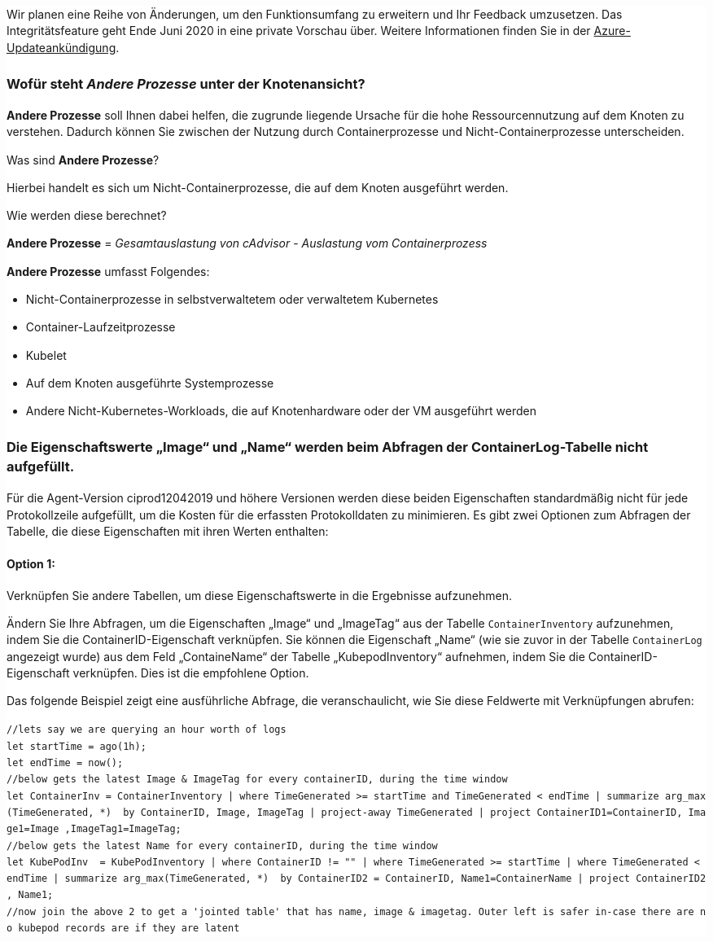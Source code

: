 Wir planen eine Reihe von Änderungen, um den Funktionsumfang zu erweitern und Ihr Feedback umzusetzen. Das Integritätsfeature geht Ende Juni 2020 in eine private Vorschau über. Weitere Informationen finden Sie in der [Azure-Updateankündigung](https://azure.microsoft.com/updates/ci-health-limited-preview/).

### <a name="what-does-other-processes-represent-under-the-node-view"></a>Wofür steht *Andere Prozesse* unter der Knotenansicht?

**Andere Prozesse** soll Ihnen dabei helfen, die zugrunde liegende Ursache für die hohe Ressourcennutzung auf dem Knoten zu verstehen. Dadurch können Sie zwischen der Nutzung durch Containerprozesse und Nicht-Containerprozesse unterscheiden.

Was sind **Andere Prozesse**? 

Hierbei handelt es sich um Nicht-Containerprozesse, die auf dem Knoten ausgeführt werden.  

Wie werden diese berechnet?

**Andere Prozesse** = *Gesamtauslastung von cAdvisor* - *Auslastung vom Containerprozess*

**Andere Prozesse** umfasst Folgendes:

- Nicht-Containerprozesse in selbstverwaltetem oder verwaltetem Kubernetes 

- Container-Laufzeitprozesse  

- Kubelet  

- Auf dem Knoten ausgeführte Systemprozesse 

- Andere Nicht-Kubernetes-Workloads, die auf Knotenhardware oder der VM ausgeführt werden 

### <a name="i-dont-see-image-and-name-property-values-populated-when-i-query-the-containerlog-table"></a>Die Eigenschaftswerte „Image“ und „Name“ werden beim Abfragen der ContainerLog-Tabelle nicht aufgefüllt.

Für die Agent-Version ciprod12042019 und höhere Versionen werden diese beiden Eigenschaften standardmäßig nicht für jede Protokollzeile aufgefüllt, um die Kosten für die erfassten Protokolldaten zu minimieren. Es gibt zwei Optionen zum Abfragen der Tabelle, die diese Eigenschaften mit ihren Werten enthalten:

#### <a name="option-1"></a>Option 1: 

Verknüpfen Sie andere Tabellen, um diese Eigenschaftswerte in die Ergebnisse aufzunehmen.

Ändern Sie Ihre Abfragen, um die Eigenschaften „Image“ und „ImageTag“ aus der Tabelle ```ContainerInventory``` aufzunehmen, indem Sie die ContainerID-Eigenschaft verknüpfen. Sie können die Eigenschaft „Name“ (wie sie zuvor in der Tabelle ```ContainerLog``` angezeigt wurde) aus dem Feld „ContaineName“ der Tabelle „KubepodInventory“ aufnehmen, indem Sie die ContainerID-Eigenschaft verknüpfen. Dies ist die empfohlene Option.

Das folgende Beispiel zeigt eine ausführliche Abfrage, die veranschaulicht, wie Sie diese Feldwerte mit Verknüpfungen abrufen:

```
//lets say we are querying an hour worth of logs
let startTime = ago(1h);
let endTime = now();
//below gets the latest Image & ImageTag for every containerID, during the time window
let ContainerInv = ContainerInventory | where TimeGenerated >= startTime and TimeGenerated < endTime | summarize arg_max(TimeGenerated, *)  by ContainerID, Image, ImageTag | project-away TimeGenerated | project ContainerID1=ContainerID, Image1=Image ,ImageTag1=ImageTag;
//below gets the latest Name for every containerID, during the time window
let KubePodInv  = KubePodInventory | where ContainerID != "" | where TimeGenerated >= startTime | where TimeGenerated < endTime | summarize arg_max(TimeGenerated, *)  by ContainerID2 = ContainerID, Name1=ContainerName | project ContainerID2 , Name1;
//now join the above 2 to get a 'jointed table' that has name, image & imagetag. Outer left is safer in-case there are no kubepod records are if they are latent
```